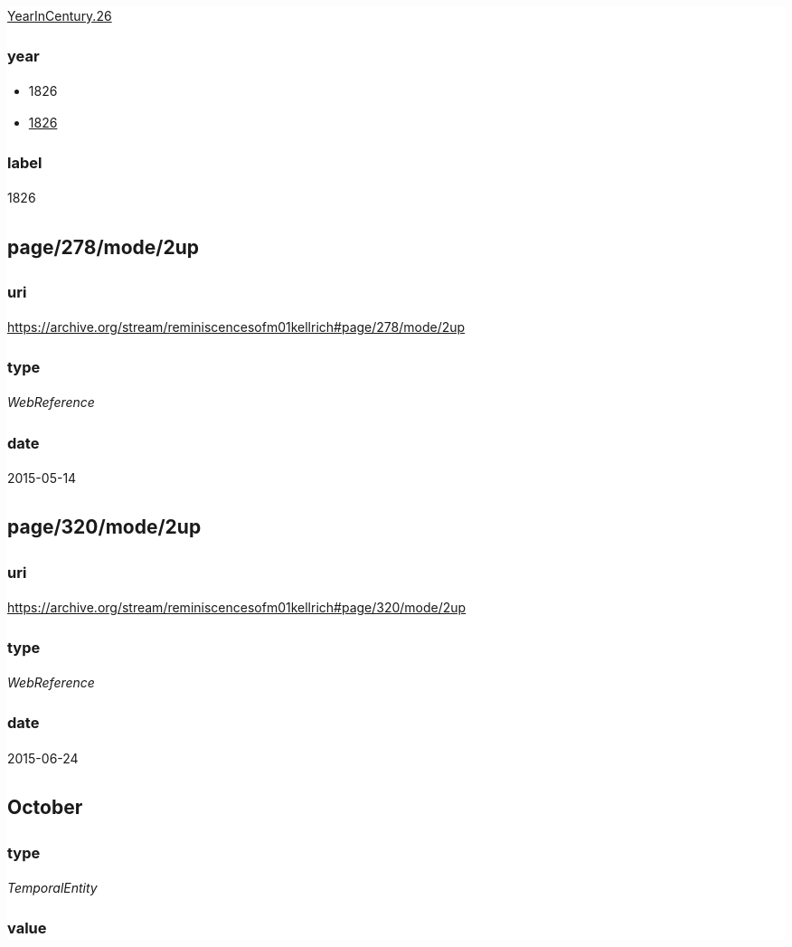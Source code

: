 
[YearInCentury.26](#YearInCentury.26)

### year

 - 1826

 - [1826](#1826)

### label


1826

## page/278/mode/2up

### uri


https://archive.org/stream/reminiscencesofm01kellrich#page/278/mode/2up

### type


*WebReference*

### date


2015-05-14

## page/320/mode/2up

### uri


https://archive.org/stream/reminiscencesofm01kellrich#page/320/mode/2up

### type


*WebReference*

### date


2015-06-24

## October

### type


*TemporalEntity*

### value
